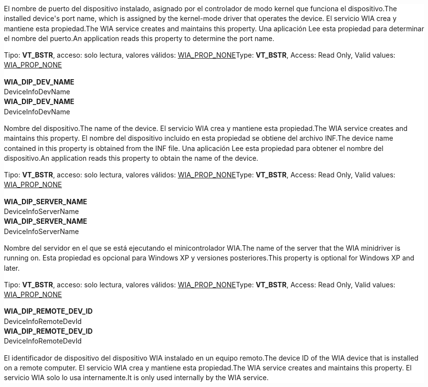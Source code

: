 <td style="text-align: left;"><p><span data-ttu-id="e9eb0-153">El nombre de puerto del dispositivo instalado, asignado por el controlador de modo kernel que funciona el dispositivo.</span><span class="sxs-lookup"><span data-stu-id="e9eb0-153">The installed device's port name, which is assigned by the kernel-mode driver that operates the device.</span></span> <span data-ttu-id="e9eb0-154">El servicio WIA crea y mantiene esta propiedad.</span><span class="sxs-lookup"><span data-stu-id="e9eb0-154">The WIA service creates and maintains this property.</span></span> <span data-ttu-id="e9eb0-155">Una aplicación Lee esta propiedad para determinar el nombre del puerto.</span><span class="sxs-lookup"><span data-stu-id="e9eb0-155">An application reads this property to determine the port name.</span></span></p>
<p><span data-ttu-id="e9eb0-156">Tipo: <strong>VT_BSTR</strong>, acceso: solo lectura, valores válidos: <a href="-wia-property-attributes.md">WIA_PROP_NONE</a></span><span class="sxs-lookup"><span data-stu-id="e9eb0-156">Type: <strong>VT_BSTR</strong>, Access: Read Only, Valid values: <a href="-wia-property-attributes.md">WIA_PROP_NONE</a></span></span></p></td>
</tr>
<tr class="even">
<td style="text-align: left;"><span id="WIA_DIP_DEV_NAME"></span><span id="wia_dip_dev_name"></span><dl> <span data-ttu-id="e9eb0-157"><dt><strong>WIA_DIP_DEV_NAME</strong></dt> <dt>DeviceInfoDevName</dt> </span><span class="sxs-lookup"><span data-stu-id="e9eb0-157"><dt><strong>WIA_DIP_DEV_NAME</strong></dt> <dt>DeviceInfoDevName</dt> </span></span></dl></td>
<td style="text-align: left;"><p><span data-ttu-id="e9eb0-158">Nombre del dispositivo.</span><span class="sxs-lookup"><span data-stu-id="e9eb0-158">The name of the device.</span></span> <span data-ttu-id="e9eb0-159">El servicio WIA crea y mantiene esta propiedad.</span><span class="sxs-lookup"><span data-stu-id="e9eb0-159">The WIA service creates and maintains this property.</span></span> <span data-ttu-id="e9eb0-160">El nombre del dispositivo incluido en esta propiedad se obtiene del archivo INF.</span><span class="sxs-lookup"><span data-stu-id="e9eb0-160">The device name contained in this property is obtained from the INF file.</span></span> <span data-ttu-id="e9eb0-161">Una aplicación Lee esta propiedad para obtener el nombre del dispositivo.</span><span class="sxs-lookup"><span data-stu-id="e9eb0-161">An application reads this property to obtain the name of the device.</span></span></p>
<p><span data-ttu-id="e9eb0-162">Tipo: <strong>VT_BSTR</strong>, acceso: solo lectura, valores válidos: <a href="-wia-property-attributes.md">WIA_PROP_NONE</a></span><span class="sxs-lookup"><span data-stu-id="e9eb0-162">Type: <strong>VT_BSTR</strong>, Access: Read Only, Valid values: <a href="-wia-property-attributes.md">WIA_PROP_NONE</a></span></span></p></td>
</tr>
<tr class="odd">
<td style="text-align: left;"><span id="WIA_DIP_SERVER_NAME"></span><span id="wia_dip_server_name"></span><dl> <span data-ttu-id="e9eb0-163"><dt><strong>WIA_DIP_SERVER_NAME</strong></dt> <dt>DeviceInfoServerName</dt> </span><span class="sxs-lookup"><span data-stu-id="e9eb0-163"><dt><strong>WIA_DIP_SERVER_NAME</strong></dt> <dt>DeviceInfoServerName</dt> </span></span></dl></td>
<td style="text-align: left;"><p><span data-ttu-id="e9eb0-164">Nombre del servidor en el que se está ejecutando el minicontrolador WIA.</span><span class="sxs-lookup"><span data-stu-id="e9eb0-164">The name of the server that the WIA minidriver is running on.</span></span> <span data-ttu-id="e9eb0-165">Esta propiedad es opcional para Windows XP y versiones posteriores.</span><span class="sxs-lookup"><span data-stu-id="e9eb0-165">This property is optional for Windows XP and later.</span></span></p>
<p><span data-ttu-id="e9eb0-166">Tipo: <strong>VT_BSTR</strong>, acceso: solo lectura, valores válidos: <a href="-wia-property-attributes.md">WIA_PROP_NONE</a></span><span class="sxs-lookup"><span data-stu-id="e9eb0-166">Type: <strong>VT_BSTR</strong>, Access: Read Only, Valid values: <a href="-wia-property-attributes.md">WIA_PROP_NONE</a></span></span></p></td>
</tr>
<tr class="even">
<td style="text-align: left;"><span id="WIA_DIP_REMOTE_DEV_ID"></span><span id="wia_dip_remote_dev_id"></span><dl> <span data-ttu-id="e9eb0-167"><dt><strong>WIA_DIP_REMOTE_DEV_ID</strong></dt> <dt>DeviceInfoRemoteDevId</dt> </span><span class="sxs-lookup"><span data-stu-id="e9eb0-167"><dt><strong>WIA_DIP_REMOTE_DEV_ID</strong></dt> <dt>DeviceInfoRemoteDevId</dt> </span></span></dl></td>
<td style="text-align: left;"><p><span data-ttu-id="e9eb0-168">El identificador de dispositivo del dispositivo WIA instalado en un equipo remoto.</span><span class="sxs-lookup"><span data-stu-id="e9eb0-168">The device ID of the WIA device that is installed on a remote computer.</span></span> <span data-ttu-id="e9eb0-169">El servicio WIA crea y mantiene esta propiedad.</span><span class="sxs-lookup"><span data-stu-id="e9eb0-169">The WIA service creates and maintains this property.</span></span> <span data-ttu-id="e9eb0-170">El servicio WIA solo lo usa internamente.</span><span class="sxs-lookup"><span data-stu-id="e9eb0-170">It is only used internally by the WIA service.</span></span></p>